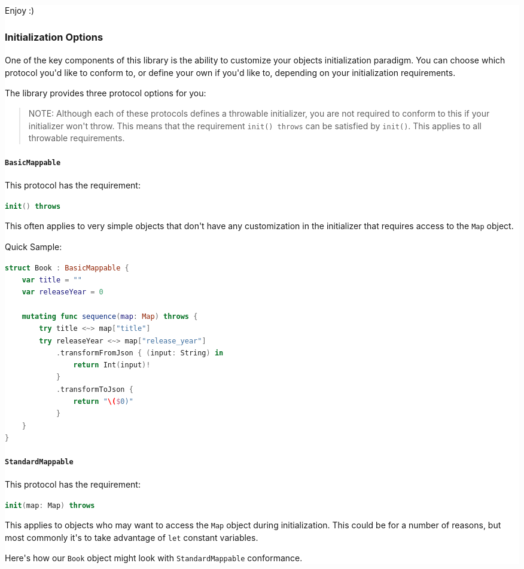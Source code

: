 Enjoy :)

### Initialization Options

One of the key components of this library is the ability to customize your objects initialization paradigm.  You can choose which protocol you'd like to conform to, or define your own if you'd like to, depending on your initialization requirements.

The library provides three protocol options for you:

>NOTE: Although each of these protocols defines a throwable initializer, you are not required to conform to this if your initializer won't throw.  This means that the requirement `init() throws` can be satisfied by `init()`. This applies to all throwable requirements.

#### `BasicMappable`

This protocol has the requirement:

```Swift
init() throws
```

This often applies to very simple objects that don't have any customization in the initializer that requires access to the `Map` object.

Quick Sample:

```Swift
struct Book : BasicMappable {
    var title = ""
    var releaseYear = 0

    mutating func sequence(map: Map) throws {
        try title <~> map["title"]
        try releaseYear <~> map["release_year"]
            .transformFromJson { (input: String) in
                return Int(input)!
            }
            .transformToJson {
                return "\($0)"
            }
    }
}
```

#### `StandardMappable`

This protocol has the requirement:

```Swift
init(map: Map) throws
```

This applies to objects who may want to access the `Map` object during initialization.  This could be for a number of reasons, but most commonly it's to take advantage of `let` constant variables.

Here's how our `Book` object might look with `StandardMappable` conformance.
